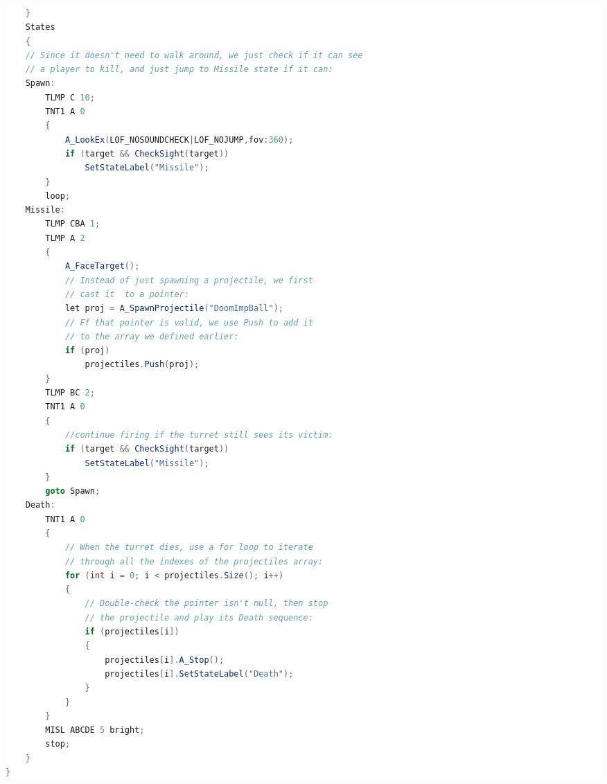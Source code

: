 ```csharp
    }
    States 
    {
    // Since it doesn't need to walk around, we just check if it can see 
    // a player to kill, and just jump to Missile state if it can:
    Spawn:
        TLMP C 10; 
        TNT1 A 0 
        {
            A_LookEx(LOF_NOSOUNDCHECK|LOF_NOJUMP,fov:360);
            if (target && CheckSight(target))
                SetStateLabel("Missile");
        }
        loop;
    Missile:
        TLMP CBA 1;
        TLMP A 2 
        {
            A_FaceTarget();
            // Instead of just spawning a projectile, we first
            // cast it  to a pointer:
            let proj = A_SpawnProjectile("DoomImpBall");
            // Ff that pointer is valid, we use Push to add it 
            // to the array we defined earlier:
            if (proj)
                projectiles.Push(proj);
        }
        TLMP BC 2;
        TNT1 A 0 
        {
            //continue firing if the turret still sees its victim:
            if (target && CheckSight(target))
                SetStateLabel("Missile");
        }
        goto Spawn;
    Death:
        TNT1 A 0 
        {
            // When the turret dies, use a for loop to iterate
            // through all the indexes of the projectiles array:
            for (int i = 0; i < projectiles.Size(); i++) 
            {
                // Double-check the pointer isn't null, then stop                 
                // the projectile and play its Death sequence:
                if (projectiles[i]) 
                {
                    projectiles[i].A_Stop();
                    projectiles[i].SetStateLabel("Death");
                }
            }
        }
        MISL ABCDE 5 bright;
        stop;
    }
}
```
